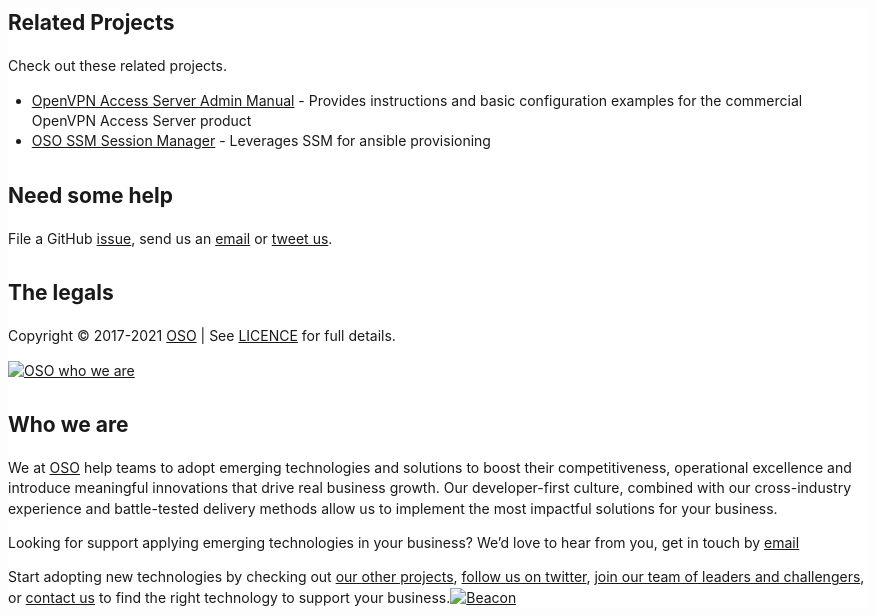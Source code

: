 



## Related Projects

Check out these related projects.

- [OpenVPN Access Server Admin Manual](https://openvpn.net/access-server-manual/introduction/) - Provides instructions and basic configuration examples for the commercial OpenVPN Access Server product
- [OSO SSM Session Manager](https://github.com/osodevops/aws-terraform-module-ssm-session-manager) - Leverages SSM for ansible provisioning



## Need some help

File a GitHub [issue](https://github.com/osodevops/aws-terraform-module-openvpn-byol/issues), send us an [email][email] or [tweet us][twitter].

## The legals

Copyright © 2017-2021 [OSO](https://oso.sh) | See [LICENCE](LICENSE) for full details.

[<img src="https://oso-public-resources.s3.eu-west-1.amazonaws.com/oso-logo-green.png" alt="OSO who we are" width="250"/>](https://oso.sh/who-we-are/)

## Who we are

We at [OSO][website] help teams to adopt emerging technologies and solutions to boost their competitiveness, operational excellence and introduce meaningful innovations that drive real business growth. Our developer-first culture, combined with our cross-industry experience and battle-tested delivery methods allow us to implement the most impactful solutions for your business.

Looking for support applying emerging technologies in your business? We’d love to hear from you, get in touch by [email][email]

Start adopting new technologies by checking out [our other projects][github], [follow us on twitter][twitter], [join our team of leaders and challengers][careers], or [contact us][contact] to find the right technology to support your business.[![Beacon][beacon]][website]

  [logo]: https://oso-public-resources.s3.eu-west-1.amazonaws.com/oso-logo-green.png
  [website]: https://oso.sh?utm_source=github&utm_medium=readme&utm_campaign=osodevops/aws-terraform-module-openvpn-byol&utm_content=website
  [github]: https://github.com/osodevops?utm_source=github&utm_medium=readme&utm_campaign=osodevops/aws-terraform-module-openvpn-byol&utm_content=github
  [careers]: https://oso.sh/careers/?utm_source=github&utm_medium=readme&utm_campaign=osodevops/aws-terraform-module-openvpn-byol&utm_content=careers
  [contact]: https://oso.sh/contact/?utm_source=github&utm_medium=readme&utm_campaign=osodevops/aws-terraform-module-openvpn-byol&utm_content=contact
  [linkedin]: https://www.linkedin.com/company/oso-devops?utm_source=github&utm_medium=readme&utm_campaign=osodevops/aws-terraform-module-openvpn-byol&utm_content=linkedin
  [twitter]: https://twitter.com/osodevops?utm_source=github&utm_medium=readme&utm_campaign=osodevops/aws-terraform-module-openvpn-byol&utm_content=twitter
  [email]: mailto:enquiries@oso.sh?utm_source=github&utm_medium=readme&utm_campaign=osodevops/aws-terraform-module-openvpn-byol&utm_content=email
  [readme_header_img]: https://oso-public-resources.s3.eu-west-1.amazonaws.com/oso-animation.gif
  [readme_header_link]: https://oso.sh/what-we-do/?utm_source=github&utm_medium=readme&utm_campaign=osodevops/aws-terraform-module-openvpn-byol&utm_content=readme_header_link
  [beacon]: https://github-analyics.ew.r.appspot.com/G-WV0Q3HYW08/osodevops/aws-terraform-module-openvpn-byol?pixel&cs=github&cm=readme&an=aws-terraform-module-openvpn-byol
